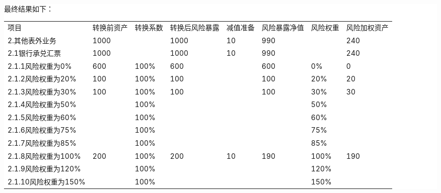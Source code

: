 最终结果如下：

|  |  |  |  |  |  |  |  |
| --- | --- | --- | --- | --- | --- | --- | --- |
| 项目 | 转换前资产 | 转换系数 | 转换后风险暴露 | 减值准备 | 风险暴露净值 | 风险权重 | 风险加权资产 |
| 2.其他表外业务 | 1000 |  | 1000 | 10 | 990 |  | 240 |
| 2.1银行承兑汇票 | 1000 |  | 1000 | 10 | 990 |  | 240 |
| 2.1.1风险权重为0% | 600 | 100% | 600 |  | 600 | 0% | 0 |
| 2.1.2风险权重为20% | 100 | 100% | 100 |  | 100 | 20% | 20 |
| 2.1.3风险权重为30% | 100 | 100% | 100 |  | 100 | 30% | 30 |
| 2.1.4风险权重为50% |  | 100% |  |  |  | 50% |  |
| 2.1.5风险权重为60% |  | 100% |  |  |  | 60% |  |
| 2.1.6风险权重为75% |  | 100% |  |  |  | 75% |  |
| 2.1.7风险权重为85% |  | 100% |  |  |  | 85% |  |
| 2.1.8风险权重为100% | 200 | 100% | 200 | 10 | 190 | 100% | 190 |
| 2.1.9风险权重为120% |  | 100% |  |  |  | 120% |  |
| 2.1.10风险权重为150% |  | 100% |  |  |  | 150% |  |

